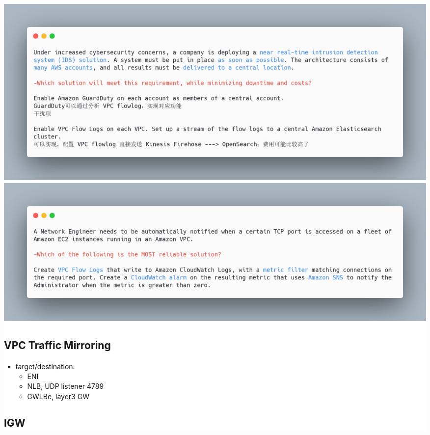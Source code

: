 ![post-VPC-flowlog-GuardDuty-example](/assets/img/post-VPC-flowlog-GuardDuty-example.png)
![post-VPC-CW-metric-filte-Alarmr-example](/assets/img/post-VPC-CW-metric-filte-Alarmr-example.png)

## VPC Traffic Mirroring
- target/destination:  
  - ENI  
  - NLB, UDP listener 4789  
  - GWLBe, layer3 GW  

## IGW